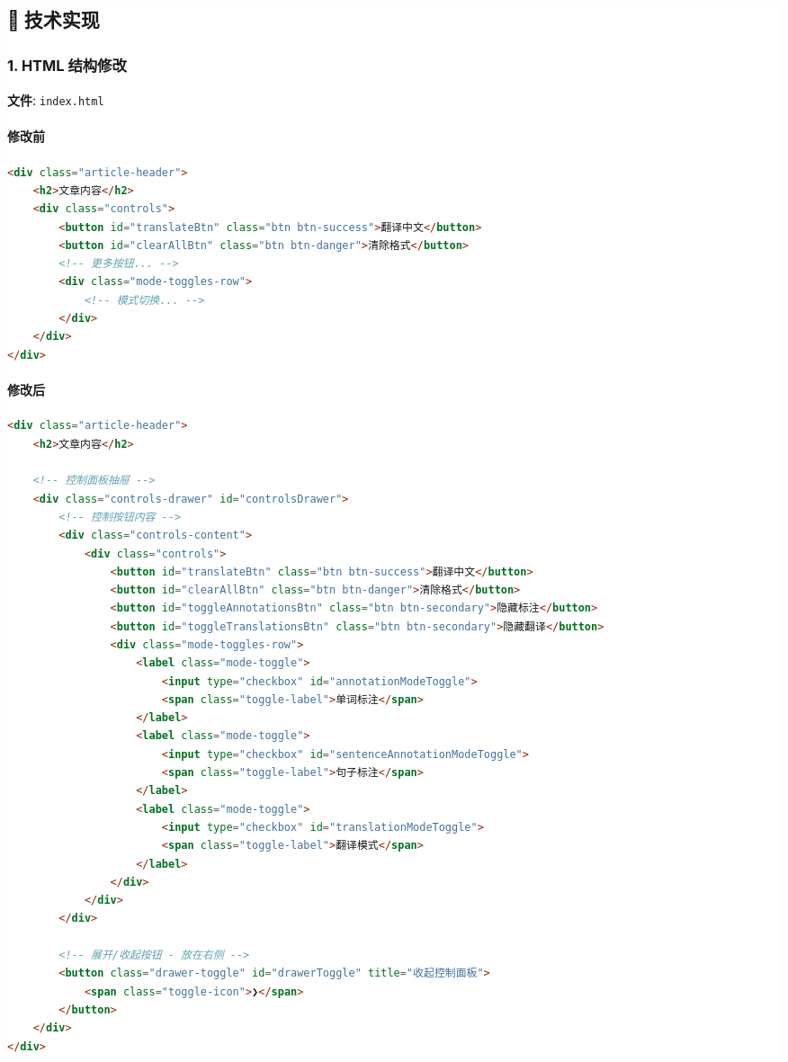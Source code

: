 ## 🔧 技术实现

### 1. HTML 结构修改

**文件**: `index.html`

#### 修改前

```html
<div class="article-header">
    <h2>文章内容</h2>
    <div class="controls">
        <button id="translateBtn" class="btn btn-success">翻译中文</button>
        <button id="clearAllBtn" class="btn btn-danger">清除格式</button>
        <!-- 更多按钮... -->
        <div class="mode-toggles-row">
            <!-- 模式切换... -->
        </div>
    </div>
</div>
```

#### 修改后

```html
<div class="article-header">
    <h2>文章内容</h2>
    
    <!-- 控制面板抽屉 -->
    <div class="controls-drawer" id="controlsDrawer">
        <!-- 控制按钮内容 -->
        <div class="controls-content">
            <div class="controls">
                <button id="translateBtn" class="btn btn-success">翻译中文</button>
                <button id="clearAllBtn" class="btn btn-danger">清除格式</button>
                <button id="toggleAnnotationsBtn" class="btn btn-secondary">隐藏标注</button>
                <button id="toggleTranslationsBtn" class="btn btn-secondary">隐藏翻译</button>
                <div class="mode-toggles-row">
                    <label class="mode-toggle">
                        <input type="checkbox" id="annotationModeToggle">
                        <span class="toggle-label">单词标注</span>
                    </label>
                    <label class="mode-toggle">
                        <input type="checkbox" id="sentenceAnnotationModeToggle">
                        <span class="toggle-label">句子标注</span>
                    </label>
                    <label class="mode-toggle">
                        <input type="checkbox" id="translationModeToggle">
                        <span class="toggle-label">翻译模式</span>
                    </label>
                </div>
            </div>
        </div>
        
        <!-- 展开/收起按钮 - 放在右侧 -->
        <button class="drawer-toggle" id="drawerToggle" title="收起控制面板">
            <span class="toggle-icon">❯</span>
        </button>
    </div>
</div>
```
